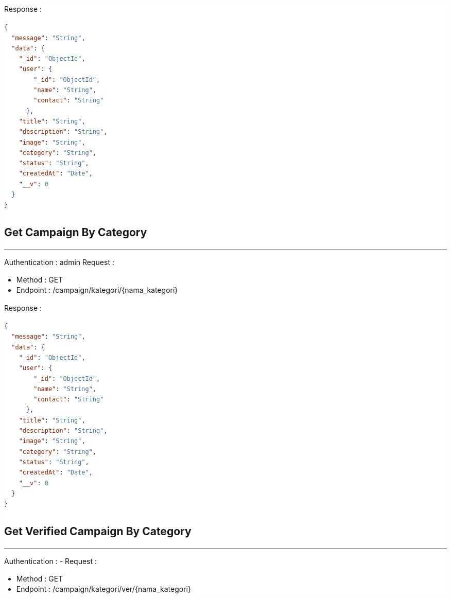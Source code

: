 Response :
```json
{
  "message": "String",
  "data": {
    "_id": "ObjectId",
    "user": {
        "_id": "ObjectId",
        "name": "String",
        "contact": "String"
      },
    "title": "String",
    "description": "String",
    "image": "String",
    "category": "String",
    "status": "String",
    "createdAt": "Date",
    "__v": 0
  }
}
```

## Get Campaign By Category
---
Authentication : admin
Request :
- Method : GET
- Endpoint : /campaign/kategori/{nama_kategori}

Response :
```json
{
  "message": "String",
  "data": {
    "_id": "ObjectId",
    "user": {
        "_id": "ObjectId",
        "name": "String",
        "contact": "String"
      },
    "title": "String",
    "description": "String",
    "image": "String",
    "category": "String",
    "status": "String",
    "createdAt": "Date",
    "__v": 0
  }
}
```
## Get Verified Campaign By Category
---
Authentication : -
Request :
- Method : GET
- Endpoint : /campaign/kategori/ver/{nama_kategori}
